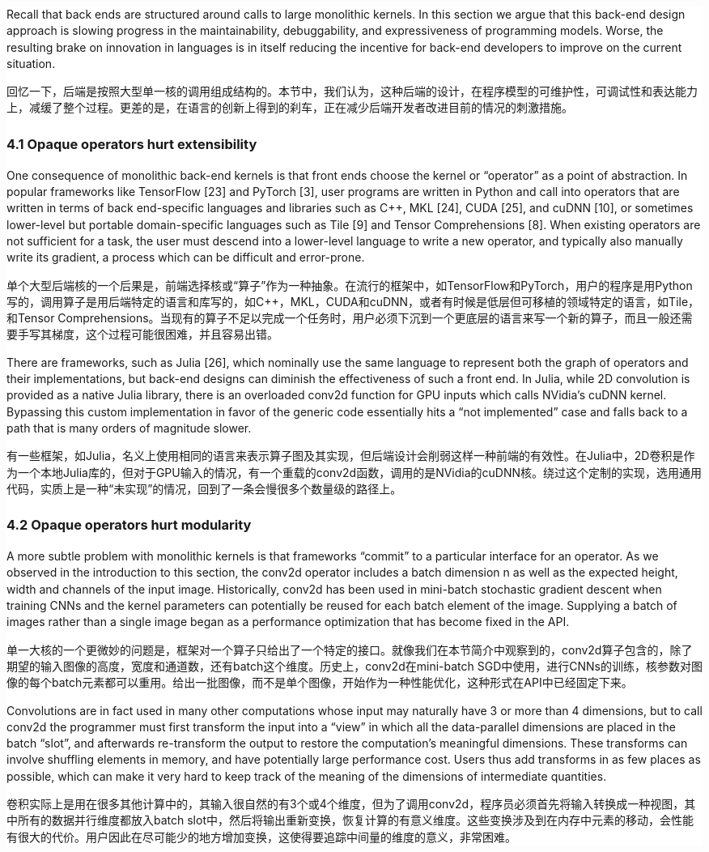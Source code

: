 Recall that back ends are structured around calls to large monolithic kernels. In this section we argue that this back-end design approach is slowing progress in the maintainability, debuggability, and expressiveness of programming models. Worse, the resulting brake on innovation in languages is in itself reducing the incentive for back-end developers to improve on the current situation.

回忆一下，后端是按照大型单一核的调用组成结构的。本节中，我们认为，这种后端的设计，在程序模型的可维护性，可调试性和表达能力上，减缓了整个过程。更差的是，在语言的创新上得到的刹车，正在减少后端开发者改进目前的情况的刺激措施。

### 4.1 Opaque operators hurt extensibility

One consequence of monolithic back-end kernels is that front ends choose the kernel or “operator” as a point of abstraction. In popular frameworks like TensorFlow [23] and PyTorch [3], user programs are written in Python and call into operators that are written in terms of back end-specific languages and libraries such as C++, MKL [24], CUDA [25], and cuDNN [10], or sometimes lower-level but portable domain-specific languages such as Tile [9] and Tensor Comprehensions [8]. When existing operators are not sufficient for a task, the user must descend into a lower-level language to write a new operator, and typically also manually write its gradient, a process which can be difficult and error-prone.

单个大型后端核的一个后果是，前端选择核或“算子”作为一种抽象。在流行的框架中，如TensorFlow和PyTorch，用户的程序是用Python写的，调用算子是用后端特定的语言和库写的，如C++，MKL，CUDA和cuDNN，或者有时候是低层但可移植的领域特定的语言，如Tile，和Tensor Comprehensions。当现有的算子不足以完成一个任务时，用户必须下沉到一个更底层的语言来写一个新的算子，而且一般还需要手写其梯度，这个过程可能很困难，并且容易出错。

There are frameworks, such as Julia [26], which nominally use the same language to represent both the graph of operators and their implementations, but back-end designs can diminish the effectiveness of such a front end. In Julia, while 2D convolution is provided as a native Julia library, there is an overloaded conv2d function for GPU inputs which calls NVidia’s cuDNN kernel. Bypassing this custom implementation in favor of the generic code essentially hits a “not implemented” case and falls back to a path that is many orders of magnitude slower.

有一些框架，如Julia，名义上使用相同的语言来表示算子图及其实现，但后端设计会削弱这样一种前端的有效性。在Julia中，2D卷积是作为一个本地Julia库的，但对于GPU输入的情况，有一个重载的conv2d函数，调用的是NVidia的cuDNN核。绕过这个定制的实现，选用通用代码，实质上是一种“未实现”的情况，回到了一条会慢很多个数量级的路径上。

### 4.2 Opaque operators hurt modularity

A more subtle problem with monolithic kernels is that frameworks “commit” to a particular interface for an operator. As we observed in the introduction to this section, the conv2d operator includes a batch dimension n as well as the expected height, width and channels of the input image. Historically, conv2d has been used in mini-batch stochastic gradient descent when training CNNs and the kernel parameters can potentially be reused for each batch element of the image. Supplying a batch of images rather than a single image began as a performance optimization that has become fixed in the API.

单一大核的一个更微妙的问题是，框架对一个算子只给出了一个特定的接口。就像我们在本节简介中观察到的，conv2d算子包含的，除了期望的输入图像的高度，宽度和通道数，还有batch这个维度。历史上，conv2d在mini-batch SGD中使用，进行CNNs的训练，核参数对图像的每个batch元素都可以重用。给出一批图像，而不是单个图像，开始作为一种性能优化，这种形式在API中已经固定下来。

Convolutions are in fact used in many other computations whose input may naturally have 3 or more than 4 dimensions, but to call conv2d the programmer must first transform the input into a “view” in which all the data-parallel dimensions are placed in the batch “slot”, and afterwards re-transform the output to restore the computation’s meaningful dimensions. These transforms can involve shuffling elements in memory, and have potentially large performance cost. Users thus add transforms in as few places as possible, which can make it very hard to keep track of the meaning of the dimensions of intermediate quantities.

卷积实际上是用在很多其他计算中的，其输入很自然的有3个或4个维度，但为了调用conv2d，程序员必须首先将输入转换成一种视图，其中所有的数据并行维度都放入batch slot中，然后将输出重新变换，恢复计算的有意义维度。这些变换涉及到在内存中元素的移动，会性能有很大的代价。用户因此在尽可能少的地方增加变换，这使得要追踪中间量的维度的意义，非常困难。
